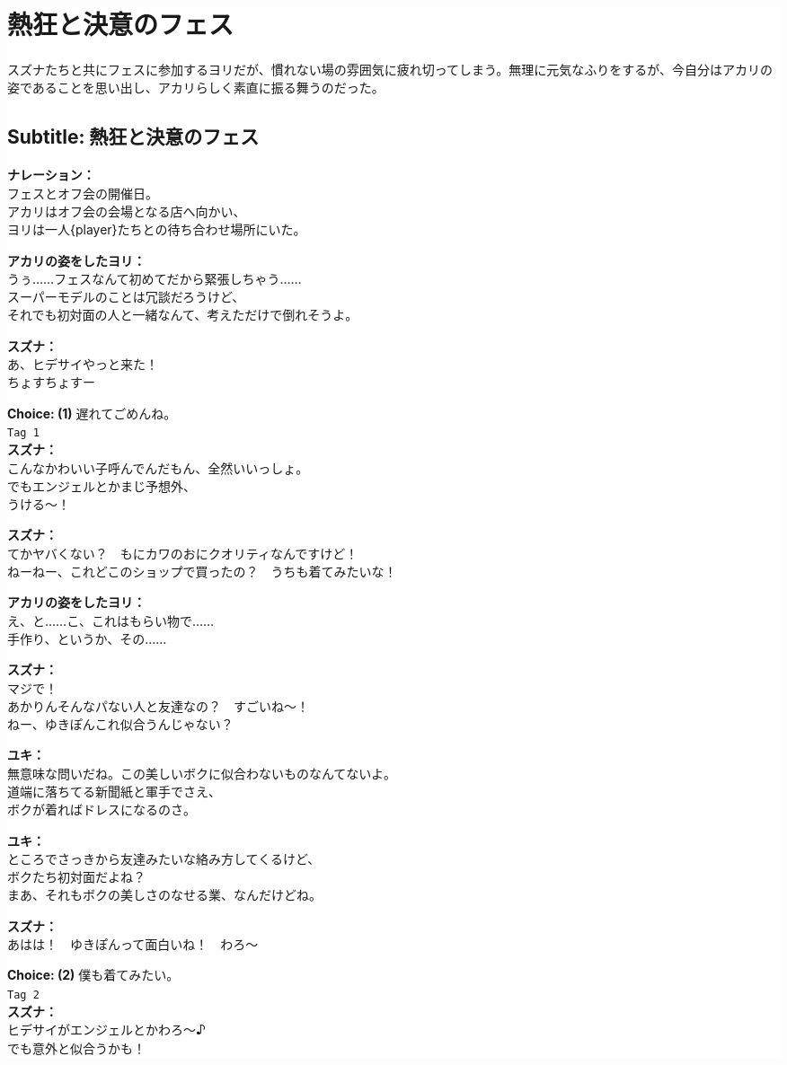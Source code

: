 # 熱狂と決意のフェス
スズナたちと共にフェスに参加するヨリだが、慣れない場の雰囲気に疲れ切ってしまう。無理に元気なふりをするが、今自分はアカリの姿であることを思い出し、アカリらしく素直に振る舞うのだった。
  
## Subtitle: 熱狂と決意のフェス
  
**ナレーション：**  
フェスとオフ会の開催日。  
アカリはオフ会の会場となる店へ向かい、  
ヨリは一人{player}たちとの待ち合わせ場所にいた。  
  
**アカリの姿をしたヨリ：**  
うぅ……フェスなんて初めてだから緊張しちゃう……  
スーパーモデルのことは冗談だろうけど、  
それでも初対面の人と一緒なんて、考えただけで倒れそうよ。  
  
**スズナ：**  
あ、ヒデサイやっと来た！  
ちょすちょすー  
  
**Choice: (1)**  遅れてごめんね。  
`Tag 1`  
**スズナ：**  
こんなかわいい子呼んでんだもん、全然いいっしょ。  
でもエンジェルとかまじ予想外、  
うける～！  
  
**スズナ：**  
てかヤバくない？　もにカワのおにクオリティなんですけど！  
ねーねー、これどこのショップで買ったの？　うちも着てみたいな！  
  
**アカリの姿をしたヨリ：**  
え、と……こ、これはもらい物で……  
手作り、というか、その……  
  
**スズナ：**  
マジで！  
あかりんそんなパない人と友達なの？　すごいね～！  
ねー、ゆきぽんこれ似合うんじゃない？  
  
**ユキ：**  
無意味な問いだね。この美しいボクに似合わないものなんてないよ。  
道端に落ちてる新聞紙と軍手でさえ、  
ボクが着ればドレスになるのさ。  
  
**ユキ：**  
ところでさっきから友達みたいな絡み方してくるけど、  
ボクたち初対面だよね？  
まあ、それもボクの美しさのなせる業、なんだけどね。  
  
**スズナ：**  
あはは！　ゆきぽんって面白いね！　わろ～  
  
**Choice: (2)**  僕も着てみたい。  
`Tag 2`  
**スズナ：**  
ヒデサイがエンジェルとかわろ～♪  
でも意外と似合うかも！  
  